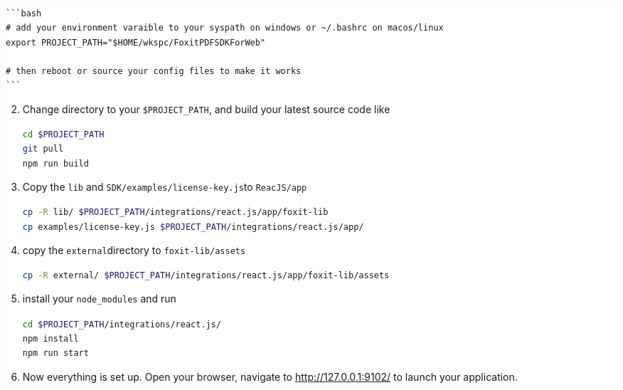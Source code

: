     ```bash
    # add your environment varaible to your syspath on windows or ~/.bashrc on macos/linux
    export PROJECT_PATH="$HOME/wkspc/FoxitPDFSDKForWeb"

    # then reboot or source your config files to make it works
    ```

2. Change directory to your `$PROJECT_PATH`, and build your latest source code like

    ```bash
    cd $PROJECT_PATH
    git pull
    npm run build
    ```

3. Copy the `lib` and `SDK/examples/license-key.js`to `ReacJS/app`

    ```bash
    cp -R lib/ $PROJECT_PATH/integrations/react.js/app/foxit-lib
    cp examples/license-key.js $PROJECT_PATH/integrations/react.js/app/
    ```

4. copy the `external`directory to `foxit-lib/assets`

    ```bash
    cp -R external/ $PROJECT_PATH/integrations/react.js/app/foxit-lib/assets
    ```

5. install your `node_modules` and run

    ```bash
    cd $PROJECT_PATH/integrations/react.js/
    npm install
    npm run start
    ```

6. Now everything is set up. Open your browser, navigate to <http://127.0.0.1:9102/> to launch your application.
